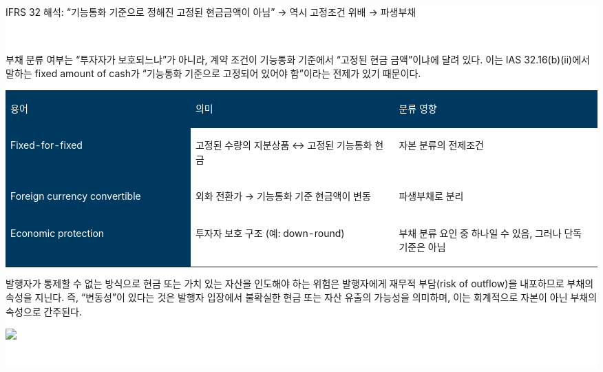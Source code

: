 IFRS 32 해석: “기능통화 기준으로 정해진 고정된 현금금액이 아님” → 역시 고정조건 위배 → 파생부채

​

부채 분류 여부는 “투자자가 보호되느냐”가 아니라, 계약 조건이 기능통화 기준에서 “고정된 현금 금액”이냐에 달려 있다. 이는 IAS 32.16(b)(ii)에서 말하는 fixed amount of cash가 “기능통화 기준으로 고정되어 있어야 함”이라는 전제가 있기 때문이다.

<table style=""><tbody><tr><td colspan="1" rowspan="1" style="width: 31.27%; height: 40.0px;  background-color: #003960;"><div><p style=""><span style="color:#ffffff;">용어</span></p></div></td><td colspan="1" rowspan="1" style="width: 34.36%; height: 40.0px;  background-color: #003960;"><div><p style=""><span style="color:#ffffff;">의미</span></p></div></td><td colspan="1" rowspan="1" style="width: 34.36%; height: 40.0px;  background-color: #003960;"><div><p style=""><span style="color:#ffffff;">분류 영향</span></p></div></td></tr><tr><td colspan="1" rowspan="1" style="width: 31.27%; height: 40.0px;  background-color: #003960;"><div><p style=""><span style="color:#ffffff;">Fixed-for-fixed</span></p></div></td><td colspan="1" rowspan="1" style="width: 34.36%; height: 40.0px;  "><div><p style=""><span style="">고정된 수량의 지분상품 ↔ 고정된 기능통화 현금</span></p></div></td><td colspan="1" rowspan="1" style="width: 34.36%; height: 40.0px;  "><div><p style=""><span style="">자본 분류의 전제조건</span></p></div></td></tr><tr><td colspan="1" rowspan="1" style="width: 31.27%; height: 40.0px;  background-color: #003960;"><div><p style=""><span style="color:#ffffff;">Foreign currency convertible</span></p></div></td><td colspan="1" rowspan="1" style="width: 34.36%; height: 40.0px;  "><div><p style=""><span style="">외화 전환가 → 기능통화 기준 현금액이 변동</span></p></div></td><td colspan="1" rowspan="1" style="width: 34.36%; height: 40.0px;  "><div><p style=""><span style="">파생부채로 분리</span></p></div></td></tr><tr><td colspan="1" rowspan="1" style="width: 31.27%; height: 40.0px;  background-color: #003960;"><div><p style=""><span style="color:#ffffff;">Economic protection</span></p></div></td><td colspan="1" rowspan="1" style="width: 34.36%; height: 40.0px;  "><div><p style=""><span style="">투자자 보호 구조 (예: down-round)</span></p></div></td><td colspan="1" rowspan="1" style="width: 34.36%; height: 40.0px;  "><div><p style=""><span style="">부채 분류 요인 중 하나일 수 있음, 그러나 단독 기준은 아님</span></p></div></td></tr></tbody></table>

발행자가 통제할 수 없는 방식으로 현금 또는 가치 있는 자산을 인도해야 하는 위험은 발행자에게 재무적 부담(risk of outflow)을 내포하므로 부채의 속성을 지닌다. 즉, “변동성”이 있다는 것은 발행자 입장에서 불확실한 현금 또는 자산 유출의 가능성을 의미하며, 이는 회계적으로 자본이 아닌 부채의 속성으로 간주된다.

![](https://scs-phinf.pstatic.net/MjAyNTA2MDhfMjY3/MDAxNzQ5MzM2MzcwODk5.n2dQhfSkOwfnke92EoGhICj2sGYpDnyhe1jqkGjvQkMg.i52U3S2xhpQE4xUf1NeqIAAAvIMtyDEuixxBk0vUrTcg.PNG/image.png?type=w800)

​